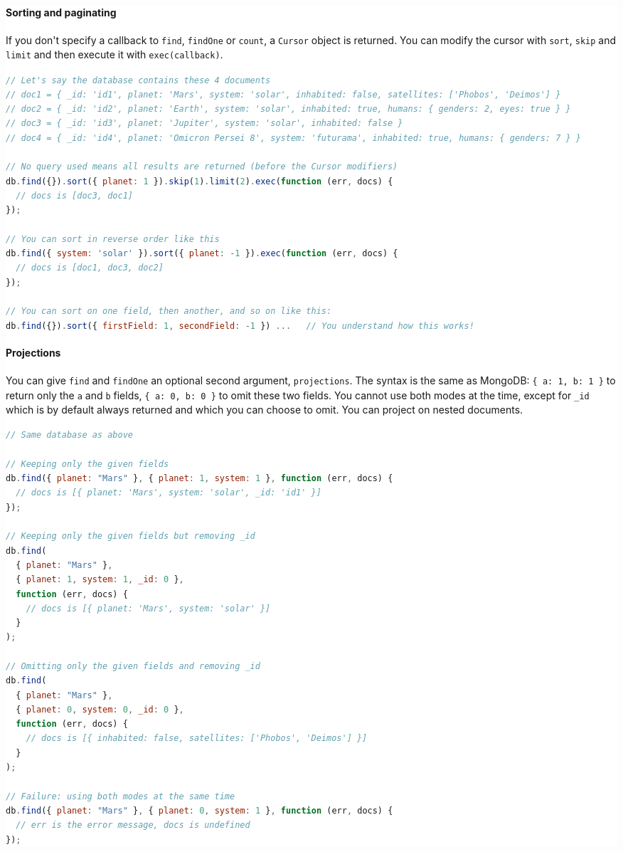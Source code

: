 #### Sorting and paginating

If you don't specify a callback to `find`, `findOne` or `count`, a `Cursor` object is returned. You can modify the cursor with `sort`, `skip` and `limit` and then execute it with `exec(callback)`.

```javascript
// Let's say the database contains these 4 documents
// doc1 = { _id: 'id1', planet: 'Mars', system: 'solar', inhabited: false, satellites: ['Phobos', 'Deimos'] }
// doc2 = { _id: 'id2', planet: 'Earth', system: 'solar', inhabited: true, humans: { genders: 2, eyes: true } }
// doc3 = { _id: 'id3', planet: 'Jupiter', system: 'solar', inhabited: false }
// doc4 = { _id: 'id4', planet: 'Omicron Persei 8', system: 'futurama', inhabited: true, humans: { genders: 7 } }

// No query used means all results are returned (before the Cursor modifiers)
db.find({}).sort({ planet: 1 }).skip(1).limit(2).exec(function (err, docs) {
  // docs is [doc3, doc1]
});

// You can sort in reverse order like this
db.find({ system: 'solar' }).sort({ planet: -1 }).exec(function (err, docs) {
  // docs is [doc1, doc3, doc2]
});

// You can sort on one field, then another, and so on like this:
db.find({}).sort({ firstField: 1, secondField: -1 }) ...   // You understand how this works!
```

#### Projections

You can give `find` and `findOne` an optional second argument, `projections`. The syntax is the same as MongoDB: `{ a: 1, b: 1 }` to return only the `a` and `b` fields, `{ a: 0, b: 0 }` to omit these two fields. You cannot use both modes at the time, except for `_id` which is by default always returned and which you can choose to omit. You can project on nested documents.

```javascript
// Same database as above

// Keeping only the given fields
db.find({ planet: "Mars" }, { planet: 1, system: 1 }, function (err, docs) {
  // docs is [{ planet: 'Mars', system: 'solar', _id: 'id1' }]
});

// Keeping only the given fields but removing _id
db.find(
  { planet: "Mars" },
  { planet: 1, system: 1, _id: 0 },
  function (err, docs) {
    // docs is [{ planet: 'Mars', system: 'solar' }]
  }
);

// Omitting only the given fields and removing _id
db.find(
  { planet: "Mars" },
  { planet: 0, system: 0, _id: 0 },
  function (err, docs) {
    // docs is [{ inhabited: false, satellites: ['Phobos', 'Deimos'] }]
  }
);

// Failure: using both modes at the same time
db.find({ planet: "Mars" }, { planet: 0, system: 1 }, function (err, docs) {
  // err is the error message, docs is undefined
});
```